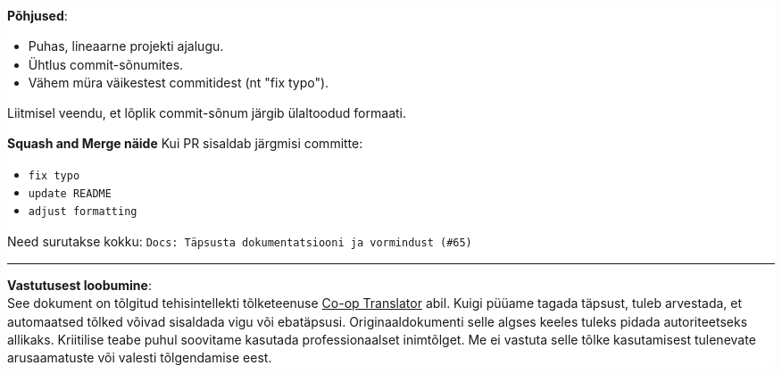 **Põhjused**:

- Puhas, lineaarne projekti ajalugu.
- Ühtlus commit-sõnumites.
- Vähem müra väikestest commitidest (nt "fix typo").

Liitmisel veendu, et lõplik commit-sõnum järgib ülaltoodud formaati.

**Squash and Merge näide**
Kui PR sisaldab järgmisi committe:

- `fix typo`
- `update README`
- `adjust formatting`

Need surutakse kokku:
`Docs: Täpsusta dokumentatsiooni ja vormindust (#65)`

---

**Vastutusest loobumine**:  
See dokument on tõlgitud tehisintellekti tõlketeenuse [Co-op Translator](https://github.com/Azure/co-op-translator) abil. Kuigi püüame tagada täpsust, tuleb arvestada, et automaatsed tõlked võivad sisaldada vigu või ebatäpsusi. Originaaldokumenti selle algses keeles tuleks pidada autoriteetseks allikaks. Kriitilise teabe puhul soovitame kasutada professionaalset inimtõlget. Me ei vastuta selle tõlke kasutamisest tulenevate arusaamatuste või valesti tõlgendamise eest.